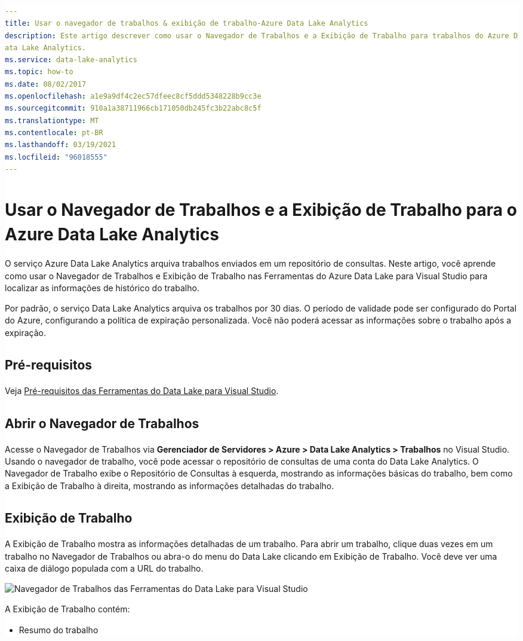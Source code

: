 ```yaml
---
title: Usar o navegador de trabalhos & exibição de trabalho-Azure Data Lake Analytics
description: Este artigo descrever como usar o Navegador de Trabalhos e a Exibição de Trabalho para trabalhos do Azure Data Lake Analytics.
ms.service: data-lake-analytics
ms.topic: how-to
ms.date: 08/02/2017
ms.openlocfilehash: a1e9a9df4c2ec57dfeec8cf5ddd5348228b9cc3e
ms.sourcegitcommit: 910a1a38711966cb171050db245fc3b22abc8c5f
ms.translationtype: MT
ms.contentlocale: pt-BR
ms.lasthandoff: 03/19/2021
ms.locfileid: "96018555"
---
```

# <a name="use-job-browser-and-job-view-for-azure-data-lake-analytics"></a>Usar o Navegador de Trabalhos e a Exibição de Trabalho para o Azure Data Lake Analytics
O serviço Azure Data Lake Analytics arquiva trabalhos enviados em um repositório de consultas. Neste artigo, você aprende como usar o Navegador de Trabalhos e Exibição de Trabalho nas Ferramentas do Azure Data Lake para Visual Studio para localizar as informações de histórico do trabalho. 

Por padrão, o serviço Data Lake Analytics arquiva os trabalhos por 30 dias. O período de validade pode ser configurado do Portal do Azure, configurando a política de expiração personalizada. Você não poderá acessar as informações sobre o trabalho após a expiração. 

## <a name="prerequisites"></a>Pré-requisitos
Veja [Pré-requisitos das Ferramentas do Data Lake para Visual Studio](data-lake-analytics-data-lake-tools-get-started.md#prerequisites).

## <a name="open-the-job-browser"></a>Abrir o Navegador de Trabalhos
Acesse o Navegador de Trabalhos via **Gerenciador de Servidores > Azure > Data Lake Analytics > Trabalhos** no Visual Studio.  Usando o navegador de trabalho, você pode acessar o repositório de consultas de uma conta do Data Lake Analytics. O Navegador de Trabalho exibe o Repositório de Consultas à esquerda, mostrando as informações básicas do trabalho, bem como a Exibição de Trabalho à direita, mostrando as informações detalhadas do trabalho.

## <a name="job-view"></a>Exibição de Trabalho
A Exibição de Trabalho mostra as informações detalhadas de um trabalho. Para abrir um trabalho, clique duas vezes em um trabalho no Navegador de Trabalhos ou abra-o do menu do Data Lake clicando em Exibição de Trabalho. Você deve ver uma caixa de diálogo populada com a URL do trabalho.

![Navegador de Trabalhos das Ferramentas do Data Lake para Visual Studio](./media/data-lake-analytics-data-lake-tools-view-jobs/data-lake-tools-job-view.png)

A Exibição de Trabalho contém:

* Resumo do trabalho
  